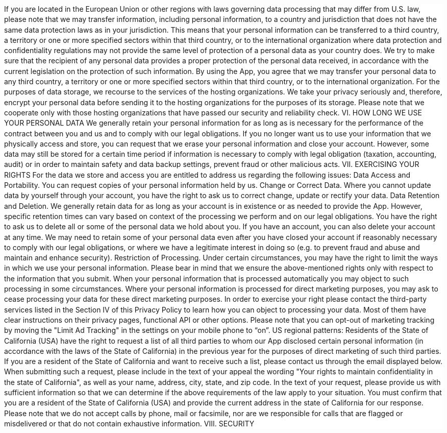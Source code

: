 If you are located in the European Union or other regions with laws governing data processing that may differ from U.S. law, please note that we may transfer information, including personal information, to a country and jurisdiction that does not have the same data protection laws as in your jurisdiction.
This means that your personal information can be transferred to a third country, a territory or one or more specified sectors within that third country, or to the international organization where data protection and confidentiality regulations may not provide the same level of protection of a personal data as your country does.
We try to make sure that the recipient of any personal data provides a proper protection of the personal data received, in accordance with the current legislation on the protection of such information. By using the App, you agree that we may transfer your personal data to any third country, a territory or one or more specified sectors within that third country, or to the international organization.
For the purposes of data storage, we recourse to the services of the hosting organizations. We take your privacy seriously and, therefore, encrypt your personal data before sending it to the hosting organizations for the purposes of its storage. Please note that we cooperate only with those hosting organizations that have passed our security and reliability check.
VI. HOW LONG WE USE YOUR PERSONAL DATA
We generally retain your personal information for as long as is necessary for the performance of the contract between you and us and to comply with our legal obligations. If you no longer want us to use your information that we physically access and store, you can request that we erase your personal information and close your account.
However, some data may still be stored for a certain time period if information is necessary to comply with legal obligation (taxation, accounting, audit) or in order to maintain safety and data backup settings, prevent fraud or other malicious acts.
VII. EXERCISING YOUR RIGHTS
For the data we store and access you are entitled to address us regarding the following issues:
Data Access and Portability. You can request copies of your personal information held by us.
Change or Correct Data. Where you cannot update data by yourself through your account, you have the right to ask us to correct change, update or rectify your data.
Data Retention and Deletion. We generally retain data for as long as your account is in existence or as needed to provide the App. However, specific retention times can vary based on context of the processing we perform and on our legal obligations. You have the right to ask us to delete all or some of the personal data we hold about you. If you have an account, you can also delete your account at any time. We may need to retain some of your personal data even after you have closed your account if reasonably necessary to comply with our legal obligations, or where we have a legitimate interest in doing so (e.g. to prevent fraud and abuse and maintain and enhance security).
Restriction of Processing. Under certain circumstances, you may have the right to limit the ways in which we use your personal information.
Please bear in mind that we ensure the above-mentioned rights only with respect to the information that you submit.
When your personal information that is processed automatically you may object to such processing in some circumstances. Where your personal information is processed for direct marketing purposes, you may ask to cease processing your data for these direct marketing purposes. In order to exercise your right please contact the third-party services listed in the Section IV of this Privacy Policy to learn how you can object to processing your data. Most of them have clear instructions on their privacy pages, functional API or other options.
Please note that you can opt-out of marketing tracking by moving the "Limit Ad Tracking" in the settings on your mobile phone to “on”.
US regional patterns:
Residents of the State of California (USA) have the right to request a list of all third parties to whom our App disclosed certain personal information (in accordance with the laws of the State of California) in the previous year for the purposes of direct marketing of such third parties. If you are a resident of the State of California and want to receive such a list, please contact us through the email displayed below. When submitting such a request, please include in the text of your appeal the wording "Your rights to maintain confidentiality in the state of California", as well as your name, address, city, state, and zip code. In the text of your request, please provide us with sufficient information so that we can determine if the above requirements of the law apply to your situation. You must confirm that you are a resident of the State of California (USA) and provide the current address in the state of California for our response. Please note that we do not accept calls by phone, mail or facsimile, nor are we responsible for calls that are flagged or misdelivered or that do not contain exhaustive information.
VIII. SECURITY